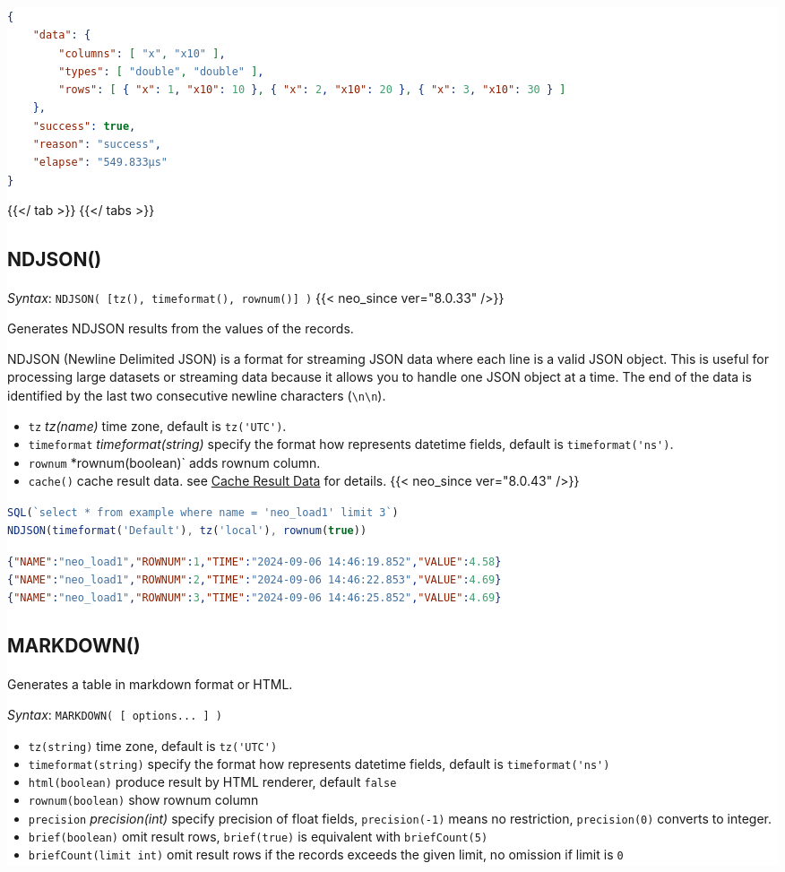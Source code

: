 ```json {hl_lines=[5]}
{
    "data": {
        "columns": [ "x", "x10" ],
        "types": [ "double", "double" ],
        "rows": [ { "x": 1, "x10": 10 }, { "x": 2, "x10": 20 }, { "x": 3, "x10": 30 } ]
    },
    "success": true,
    "reason": "success",
    "elapse": "549.833µs"
}
```
{{</ tab >}}
{{</ tabs >}}

## NDJSON()

*Syntax*: `NDJSON( [tz(), timeformat(), rownum()] )` {{< neo_since ver="8.0.33" />}}

Generates NDJSON results from the values of the records.

NDJSON (Newline Delimited JSON) is a format for streaming JSON data where each line is a valid JSON object. This is useful for processing large datasets or streaming data because it allows you to handle one JSON object at a time.
The end of the data is identified by the last two consecutive newline characters (`\n\n`).

- `tz` *tz(name)* time zone, default is `tz('UTC')`.
- `timeformat` *timeformat(string)* specify the format how represents datetime fields, default is `timeformat('ns')`.
- `rownum` *rownum(boolean)` adds rownum column.
- `cache()` cache result data. see [Cache Result Data](../reading/#cache-result-data) for details. {{< neo_since ver="8.0.43" />}}

```js {linenos=table,hl_lines=[2],linenostart=1}
SQL(`select * from example where name = 'neo_load1' limit 3`)
NDJSON(timeformat('Default'), tz('local'), rownum(true))
```

```json
{"NAME":"neo_load1","ROWNUM":1,"TIME":"2024-09-06 14:46:19.852","VALUE":4.58}
{"NAME":"neo_load1","ROWNUM":2,"TIME":"2024-09-06 14:46:22.853","VALUE":4.69}
{"NAME":"neo_load1","ROWNUM":3,"TIME":"2024-09-06 14:46:25.852","VALUE":4.69}

```

## MARKDOWN()

Generates a table in markdown format or HTML.

*Syntax*: `MARKDOWN( [ options... ] )`

- `tz(string)` time zone, default is `tz('UTC')`
- `timeformat(string)` specify the format how represents datetime fields, default is `timeformat('ns')`
- `html(boolean)` produce result by HTML renderer, default `false`
- `rownum(boolean)` show rownum column
- `precision` *precision(int)* specify precision of float fields, `precision(-1)` means no restriction, `precision(0)` converts to integer.
- `brief(boolean)` omit result rows, `brief(true)` is equivalent with `briefCount(5)`
- `briefCount(limit int)` omit result rows if the records exceeds the given limit, no omission if limit is `0`
